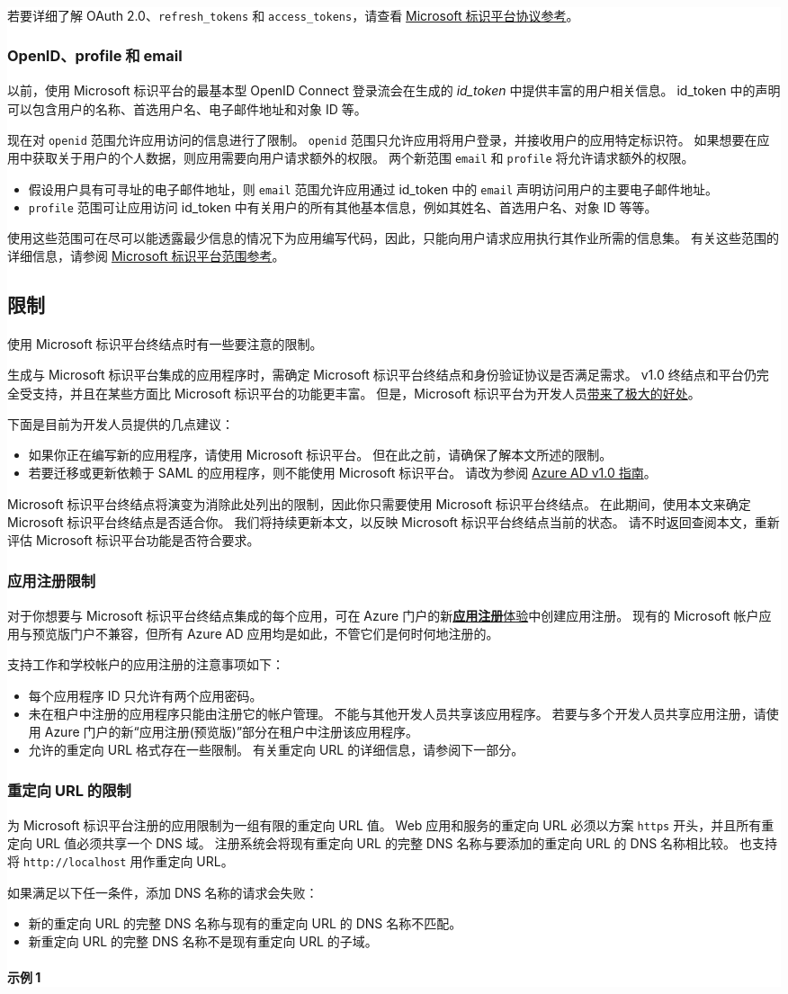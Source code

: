 若要详细了解 OAuth 2.0、`refresh_tokens` 和 `access_tokens`，请查看 [Microsoft 标识平台协议参考](active-directory-v2-protocols.md)。

### <a name="openid-profile-and-email"></a>OpenID、profile 和 email

以前，使用 Microsoft 标识平台的最基本型 OpenID Connect 登录流会在生成的 *id_token* 中提供丰富的用户相关信息。 id_token 中的声明可以包含用户的名称、首选用户名、电子邮件地址和对象 ID 等。

现在对 `openid` 范围允许应用访问的信息进行了限制。 `openid` 范围只允许应用将用户登录，并接收用户的应用特定标识符。 如果想要在应用中获取关于用户的个人数据，则应用需要向用户请求额外的权限。 两个新范围 `email` 和 `profile` 将允许请求额外的权限。

* 假设用户具有可寻址的电子邮件地址，则 `email` 范围允许应用通过 id_token 中的 `email` 声明访问用户的主要电子邮件地址。 
* `profile` 范围可让应用访问 id_token 中有关用户的所有其他基本信息，例如其姓名、首选用户名、对象 ID 等等。

使用这些范围可在尽可以能透露最少信息的情况下为应用编写代码，因此，只能向用户请求应用执行其作业所需的信息集。 有关这些范围的详细信息，请参阅 [Microsoft 标识平台范围参考](v2-permissions-and-consent.md)。

## <a name="limitations"></a>限制

使用 Microsoft 标识平台终结点时有一些要注意的限制。

生成与 Microsoft 标识平台集成的应用程序时，需确定 Microsoft 标识平台终结点和身份验证协议是否满足需求。 v1.0 终结点和平台仍完全受支持，并且在某些方面比 Microsoft 标识平台的功能更丰富。 但是，Microsoft 标识平台为开发人员[带来了极大的好处](azure-ad-endpoint-comparison.md)。

下面是目前为开发人员提供的几点建议：

* 如果你正在编写新的应用程序，请使用 Microsoft 标识平台。 但在此之前，请确保了解本文所述的限制。
* 若要迁移或更新依赖于 SAML 的应用程序，则不能使用 Microsoft 标识平台。 请改为参阅 [Azure AD v1.0 指南](v1-overview.md)。

Microsoft 标识平台终结点将演变为消除此处列出的限制，因此你只需要使用 Microsoft 标识平台终结点。 在此期间，使用本文来确定 Microsoft 标识平台终结点是否适合你。 我们将持续更新本文，以反映 Microsoft 标识平台终结点当前的状态。 请不时返回查阅本文，重新评估 Microsoft 标识平台功能是否符合要求。

### <a name="restrictions-on-app-registrations"></a>应用注册限制

对于你想要与 Microsoft 标识平台终结点集成的每个应用，可在 Azure 门户的新[**应用注册**体验](https://portal.azure.cn/#blade/Microsoft_AAD_IAM/ActiveDirectoryMenuBlade/RegisteredAppsPreview)中创建应用注册。 现有的 Microsoft 帐户应用与预览版门户不兼容，但所有 Azure AD 应用均是如此，不管它们是何时何地注册的。

支持工作和学校帐户的应用注册的注意事项如下：

* 每个应用程序 ID 只允许有两个应用密码。
* 未在租户中注册的应用程序只能由注册它的帐户管理。 不能与其他开发人员共享该应用程序。 若要与多个开发人员共享应用注册，请使用 Azure 门户的新“应用注册(预览版)”部分在租户中注册该应用程序。
* 允许的重定向 URL 格式存在一些限制。 有关重定向 URL 的详细信息，请参阅下一部分。

### <a name="restrictions-on-redirect-urls"></a>重定向 URL 的限制

为 Microsoft 标识平台注册的应用限制为一组有限的重定向 URL 值。 Web 应用和服务的重定向 URL 必须以方案 `https` 开头，并且所有重定向 URL 值必须共享一个 DNS 域。  注册系统会将现有重定向 URL 的完整 DNS 名称与要添加的重定向 URL 的 DNS 名称相比较。 也支持将 `http://localhost` 用作重定向 URL。  

如果满足以下任一条件，添加 DNS 名称的请求会失败：  

* 新的重定向 URL 的完整 DNS 名称与现有的重定向 URL 的 DNS 名称不匹配。
* 新重定向 URL 的完整 DNS 名称不是现有重定向 URL 的子域。

#### <a name="example-1"></a>示例 1
